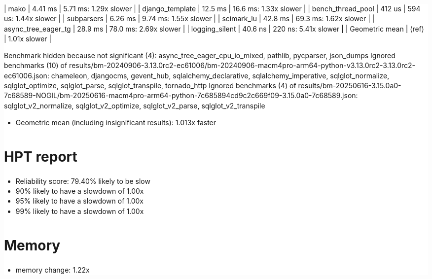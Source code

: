 | mako                             | 4.41 ms                                                        | 5.71 ms: 1.29x slower                                                   |
| django_template                  | 12.5 ms                                                        | 16.6 ms: 1.33x slower                                                   |
| bench_thread_pool                | 412 us                                                         | 594 us: 1.44x slower                                                    |
| subparsers                       | 6.26 ms                                                        | 9.74 ms: 1.55x slower                                                   |
| scimark_lu                       | 42.8 ms                                                        | 69.3 ms: 1.62x slower                                                   |
| async_tree_eager_tg              | 28.9 ms                                                        | 78.0 ms: 2.69x slower                                                   |
| logging_silent                   | 40.6 ns                                                        | 220 ns: 5.41x slower                                                    |
| Geometric mean                   | (ref)                                                          | 1.01x slower                                                            |

Benchmark hidden because not significant (4): async_tree_eager_cpu_io_mixed, pathlib, pycparser, json_dumps
Ignored benchmarks (10) of results/bm-20240906-3.13.0rc2-ec61006/bm-20240906-macm4pro-arm64-python-v3.13.0rc2-3.13.0rc2-ec61006.json: chameleon, djangocms, gevent_hub, sqlalchemy_declarative, sqlalchemy_imperative, sqlglot_normalize, sqlglot_optimize, sqlglot_parse, sqlglot_transpile, tornado_http
Ignored benchmarks (4) of results/bm-20250616-3.15.0a0-7c68589-NOGIL/bm-20250616-macm4pro-arm64-python-7c685894cd9c2c669f09-3.15.0a0-7c68589.json: sqlglot_v2_normalize, sqlglot_v2_optimize, sqlglot_v2_parse, sqlglot_v2_transpile

- Geometric mean (including insignificant results): 1.013x faster

# HPT report

- Reliability score: 79.40% likely to be slow
- 90% likely to have a slowdown of 1.00x
- 95% likely to have a slowdown of 1.00x
- 99% likely to have a slowdown of 1.00x

# Memory
- memory change: 1.22x